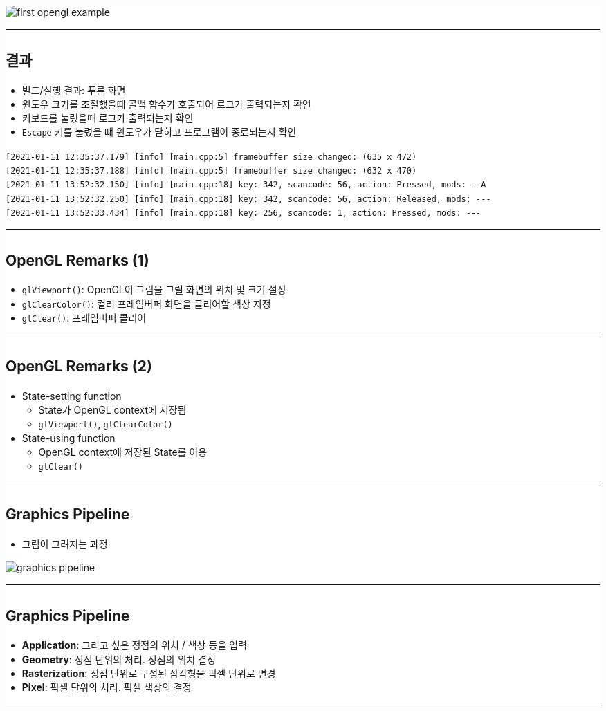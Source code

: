 ![first opengl example](/opengl_course/note/images/04_first_opengl_example.jpg)

---

## 결과

- 빌드/실행 결과: 푸른 화면
- 윈도우 크기를 조절했을때 콜백 함수가 호출되어 로그가 출력되는지 확인
- 키보드를 눌렀을때 로그가 출력되는지 확인
- `Escape` 키를 눌렀을 떄 윈도우가 닫히고 프로그램이 종료되는지 확인

```console
[2021-01-11 12:35:37.179] [info] [main.cpp:5] framebuffer size changed: (635 x 472)
[2021-01-11 12:35:37.188] [info] [main.cpp:5] framebuffer size changed: (632 x 470)
[2021-01-11 13:52:32.150] [info] [main.cpp:18] key: 342, scancode: 56, action: Pressed, mods: --A
[2021-01-11 13:52:32.250] [info] [main.cpp:18] key: 342, scancode: 56, action: Released, mods: ---
[2021-01-11 13:52:33.434] [info] [main.cpp:18] key: 256, scancode: 1, action: Pressed, mods: ---
```

---

## OpenGL Remarks (1)

- `glViewport()`: OpenGL이 그림을 그릴 화면의 위치 및 크기 설정
- `glClearColor()`: 컬러 프레임버퍼 화면을 클리어할 색상 지정
- `glClear()`: 프레임버퍼 클리어

---

## OpenGL Remarks (2)

- State-setting function
  - State가 OpenGL context에 저장됨
  - `glViewport()`, `glClearColor()`
- State-using function
  - OpenGL context에 저장된 State를 이용
  - `glClear()`

---

## Graphics Pipeline

- 그림이 그려지는 과정

![graphics pipeline](/opengl_course/note/images/04_graphics_pipeline.jpg)

---

## Graphics Pipeline

- **Application**: 그리고 싶은 정점의 위치 / 색상 등을 입력
- **Geometry**: 정점 단위의 처리. 정점의 위치 결정
- **Rasterization**: 정점 단위로 구성된 삼각형을 픽셀 단위로 변경
- **Pixel**: 픽셀 단위의 처리. 픽셀 색상의 결정

---